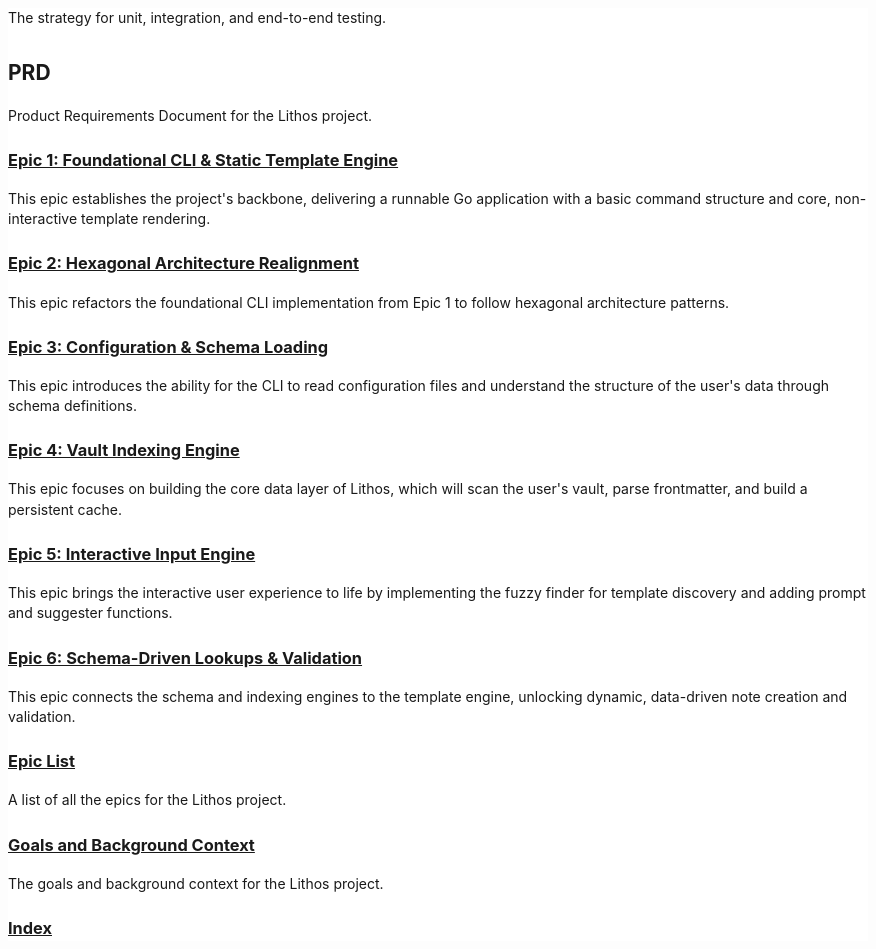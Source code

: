 The strategy for unit, integration, and end-to-end testing.

## PRD

Product Requirements Document for the Lithos project.

### [Epic 1: Foundational CLI & Static Template Engine](./prd/epic-1-foundational-cli-static-template-engine.md)

This epic establishes the project's backbone, delivering a runnable Go application with a basic command structure and core, non-interactive template rendering.

### [Epic 2: Hexagonal Architecture Realignment](./prd/epic-2-hexagonal-architecture-realignment.md)

This epic refactors the foundational CLI implementation from Epic 1 to follow hexagonal architecture patterns.

### [Epic 3: Configuration & Schema Loading](./prd/epic-3-configuration-schema-loading.md)

This epic introduces the ability for the CLI to read configuration files and understand the structure of the user's data through schema definitions.

### [Epic 4: Vault Indexing Engine](./prd/epic-4-vault-indexing-engine.md)

This epic focuses on building the core data layer of Lithos, which will scan the user's vault, parse frontmatter, and build a persistent cache.

### [Epic 5: Interactive Input Engine](./prd/epic-5-interactive-input-engine.md)

This epic brings the interactive user experience to life by implementing the fuzzy finder for template discovery and adding prompt and suggester functions.

### [Epic 6: Schema-Driven Lookups & Validation](./prd/epic-6-schema-driven-lookups-validation.md)

This epic connects the schema and indexing engines to the template engine, unlocking dynamic, data-driven note creation and validation.

### [Epic List](./prd/epic-list.md)

A list of all the epics for the Lithos project.

### [Goals and Background Context](./prd/goals-and-background-context.md)

The goals and background context for the Lithos project.

### [Index](./prd/index.md)
